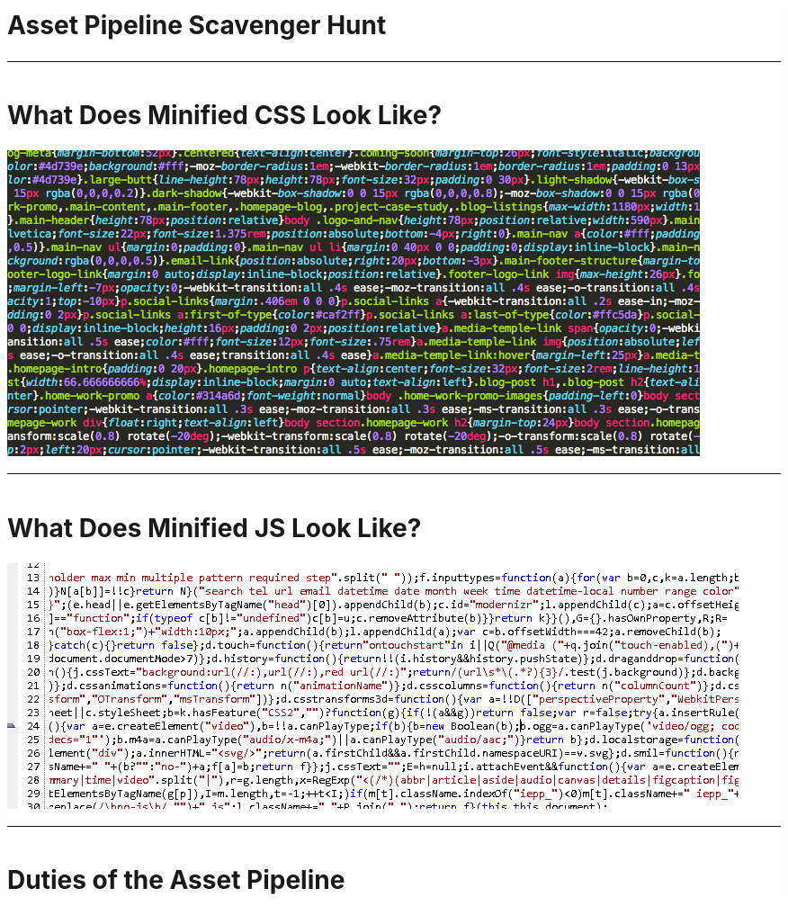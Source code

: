 # Asset Pipeline Scavenger Hunt

---

# What Does Minified CSS Look Like?

![inline](css-minified.jpg)

---

# What Does Minified JS Look Like?

![inline](js-minified.png)

---

# Duties of the Asset Pipeline
